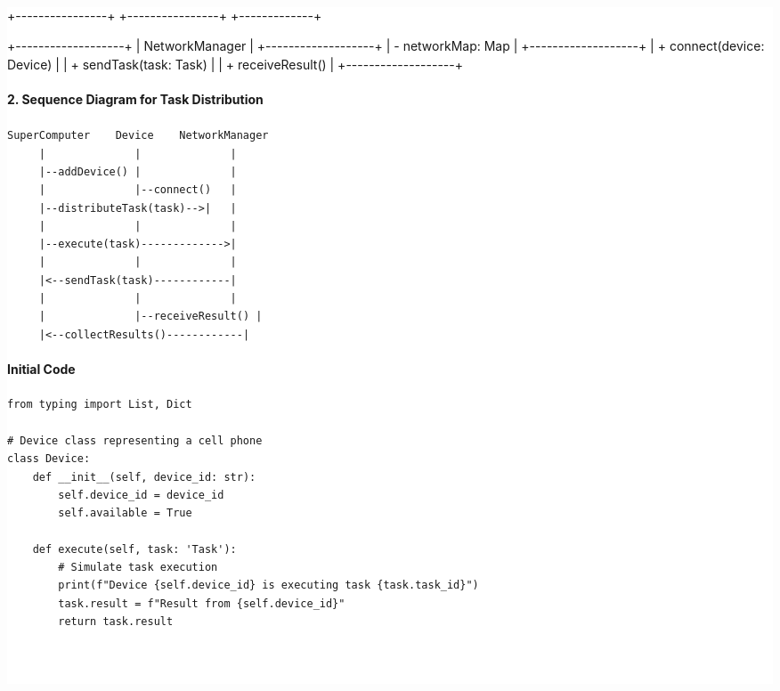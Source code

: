 +----------------+     +----------------+     +-------------+

+-------------------+
| NetworkManager    |
+-------------------+
| - networkMap: Map |
+-------------------+
| + connect(device: Device) |
| + sendTask(task: Task)    |
| + receiveResult()         |
+-------------------+
</code></pre>



<h4 class="wp-block-heading">2. Sequence Diagram for Task Distribution</h4>



<pre class="wp-block-code"><code>SuperComputer    Device    NetworkManager
     |              |              |
     |--addDevice() |              |
     |              |--connect()   |
     |--distributeTask(task)-->|   |
     |              |              |
     |--execute(task)------------->|
     |              |              |
     |&lt;--sendTask(task)------------|
     |              |              |
     |              |--receiveResult() |
     |&lt;--collectResults()------------|
</code></pre>



<h4 class="wp-block-heading">Initial Code</h4>



<pre class="wp-block-code"><code>from typing import List, Dict

# Device class representing a cell phone
class Device:
    def __init__(self, device_id: str):
        self.device_id = device_id
        self.available = True

    def execute(self, task: 'Task'):
        # Simulate task execution
        print(f"Device {self.device_id} is executing task {task.task_id}")
        task.result = f"Result from {self.device_id}"
        return task.result
